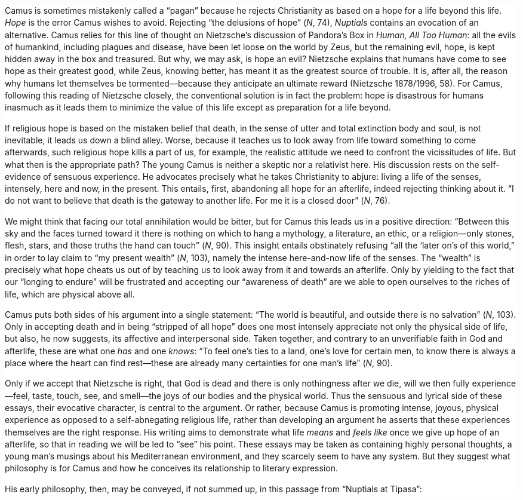 Camus is sometimes mistakenly called a “pagan” because he rejects Christianity as based on a hope for a life beyond this life. *Hope* is the error Camus wishes to avoid. Rejecting “the delusions of hope” (*N*, 74), *Nuptials* contains an evocation of an alternative. Camus relies for this line of thought on Nietzsche’s discussion of Pandora’s Box in *Human, All Too Human*: all the evils of humankind, including plagues and disease, have been let loose on the world by Zeus, but the remaining evil, hope, is kept hidden away in the box and treasured. But why, we may ask, is hope an evil? Nietzsche explains that humans have come to see hope as their greatest good, while Zeus, knowing better, has meant it as the greatest source of trouble. It is, after all, the reason why humans let themselves be tormented—because they anticipate an ultimate reward (Nietzsche 1878/1996, 58). For Camus, following this reading of Nietzsche closely, the conventional solution is in fact the problem: hope is disastrous for humans inasmuch as it leads them to minimize the value of this life except as preparation for a life beyond.

If religious hope is based on the mistaken belief that death, in the sense of utter and total extinction body and soul, is not inevitable, it leads us down a blind alley. Worse, because it teaches us to look away from life toward something to come afterwards, such religious hope kills a part of us, for example, the realistic attitude we need to confront the vicissitudes of life. But what then is the appropriate path? The young Camus is neither a skeptic nor a relativist here. His discussion rests on the self-evidence of sensuous experience. He advocates precisely what he takes Christianity to abjure: living a life of the senses, intensely, here and now, in the present. This entails, first, abandoning all hope for an afterlife, indeed rejecting thinking about it. “I do not want to believe that death is the gateway to another life. For me it is a closed door” (*N*, 76).

We might think that facing our total annihilation would be bitter, but for Camus this leads us in a positive direction: “Between this sky and the faces turned toward it there is nothing on which to hang a mythology, a literature, an ethic, or a religion—only stones, flesh, stars, and those truths the hand can touch” (*N*, 90). This insight entails obstinately refusing “all the ‘later on’s of this world,” in order to lay claim to “my present wealth” (*N*, 103), namely the intense here-and-now life of the senses. The “wealth” is precisely what hope cheats us out of by teaching us to look away from it and towards an afterlife. Only by yielding to the fact that our “longing to endure” will be frustrated and accepting our “awareness of death” are we able to open ourselves to the riches of life, which are physical above all.

Camus puts both sides of his argument into a single statement: “The world is beautiful, and outside there is no salvation” (*N*, 103). Only in accepting death and in being “stripped of all hope” does one most intensely appreciate not only the physical side of life, but also, he now suggests, its affective and interpersonal side. Taken together, and contrary to an unverifiable faith in God and afterlife, these are what one *has* and one *knows*: “To feel one’s ties to a land, one’s love for certain men, to know there is always a place where the heart can find rest—these are already many certainties for one man’s life” (*N*, 90).

Only if we accept that Nietzsche is right, that God is dead and there is only nothingness after we die, will we then fully experience—feel, taste, touch, see, and smell—the joys of our bodies and the physical world. Thus the sensuous and lyrical side of these essays, their evocative character, is central to the argument. Or rather, because Camus is promoting intense, joyous, physical experience as opposed to a self-abnegating religious life, rather than developing an argument he asserts that these experiences themselves are the right response. His writing aims to demonstrate what life *means* and *feels like* once we give up hope of an afterlife, so that in reading we will be led to “see” his point. These essays may be taken as containing highly personal thoughts, a young man’s musings about his Mediterranean environment, and they scarcely seem to have any system. But they suggest what philosophy is for Camus and how he conceives its relationship to literary expression.

His early philosophy, then, may be conveyed, if not summed up, in this passage from “Nuptials at Tipasa”:
